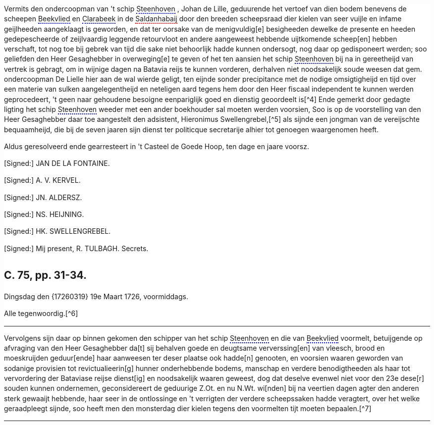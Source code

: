 Vermits den ondercoopman van 't schip <span style="border-bottom: 2px dotted #0000FF;">Steenhoven</span> , Johan de Lille, geduurende het vertoef van dien bodem benevens de scheepen <span style="border-bottom: 2px dotted #0000FF;">Beekvlied</span> en <span style="border-bottom: 2px dotted #0000FF;">Clarabeek</span> in de <span style="border-bottom: 2px dotted #FF0000;">Saldanhabaij</span> door den breeden scheepsraad dier kielen van seer vuijle en infame geijlheeden aangeklaagt is geworden, en dat ter oorsake van de menigvuldig[e] besigheeden dewelke de presente en heeden gedepescheerde of zeijlvaardig leggende retourvloot en andere aangeweest hebbende uijtkomende scheep[en] hebben verschaft, tot nog toe bij gebrek van tijd die sake niet behoorlijk hadde kunnen ondersogt, nog daar op gedisponeert werden; soo geliefden den Heer Gesaghebber in overweging[e] te geven of het ten aansien het schip <span style="border-bottom: 2px dotted #0000FF;">Steenhoven</span> bij na in gereetheijd van vertrek is gebragt, om in wijnige dagen na Batavia reijs te kunnen vorderen, derhalven niet noodsakelijk soude weesen dat gem. ondercoopman De Lielle hier aan de wal wierde geligt, ten eijnde sonder precipitance met de nodige omsigtigheijd en tijd over een materie van sulken aangelegentheijd en neteligen aard tegens hem door den Heer fiscaal independent te kunnen werden geprocedeert, 't geen naar gehoudene besoigne eenpariglijk goed en dienstig geoordeelt is[^4] Ende gemerkt door gedagte ligting het schip <span style="border-bottom: 2px dotted #0000FF;">Steenhoven</span> weeder met een ander boekhouder sal moeten werden voorsien, Soo is op de voorstelling van den Heer Gesaghebber daar toe aangestelt den adsistent, Hieronimus Swellengrebel,[^5] als sijnde een jongman van de vereijschte bequaamheijd, die bij de seven jaaren sijn dienst ter politicque secretarije alhier tot genoegen waargenomen heeft.

Aldus geresolveerd ende gearresteert in 't Casteel de Goede Hoop, ten dage en jaare voorsz.

[Signed:] JAN DE LA FONTAINE.

[Signed:] A. V. KERVEL.

[Signed:] JN. ALDERSZ.

[Signed:] NS. HEIJNING.

[Signed:] HK. SWELLENGREBEL.

[Signed:] Mij present, R. TULBAGH. Secrets.

## C. 75, pp. 31-34.

Dingsdag den {17260319} 19e Maart 1726, voormiddags.

Alle tegenwoordig.[^6] 

- - - - - - - - - - - - - - - - - - - - - - - -

Vervolgens sijn daar op binnen gekomen den schipper van het schip <span style="border-bottom: 2px dotted #0000FF;">Steenhoven</span> en die van <span style="border-bottom: 2px dotted #0000FF;">Beekvlied</span> voormelt, betuijgende op afvraging van den Heer Gesaghebber da[t] sij behalven goede en deugtsame ververssing[en] van vleesch, brood en moeskruijden geduur[ende] haar aanweesen ter deser plaatse ook hadde[n] genooten, en voorsien waaren geworden van sodanige provisien tot revictualieerin[g] hunner onderhebbende bodems, manschap en verdere benodigtheeden als haar tot vervordering der Bataviase reijse dienst[ig] en noodsakelijk waaren geweest, dog dat deselve evenwel niet voor den 23e dese[r] souden kunnen ondernemen, geconsidereert de geduurige Z.Ot. en nu N.Wt. wi[nden] bij na veertien dagen agter den anderen sterk gewaaijt hebbende, haar seer in de ontlossinge en 't verrigten der verdere scheepssaken hadde veragtert, over het welke geraadpleegt sijnde, soo heeft men den monsterdag dier kielen tegens den voormelten tijt moeten bepaalen.[^7] 

- - - - - - - - - - - - - - - - - - - - - - - -
